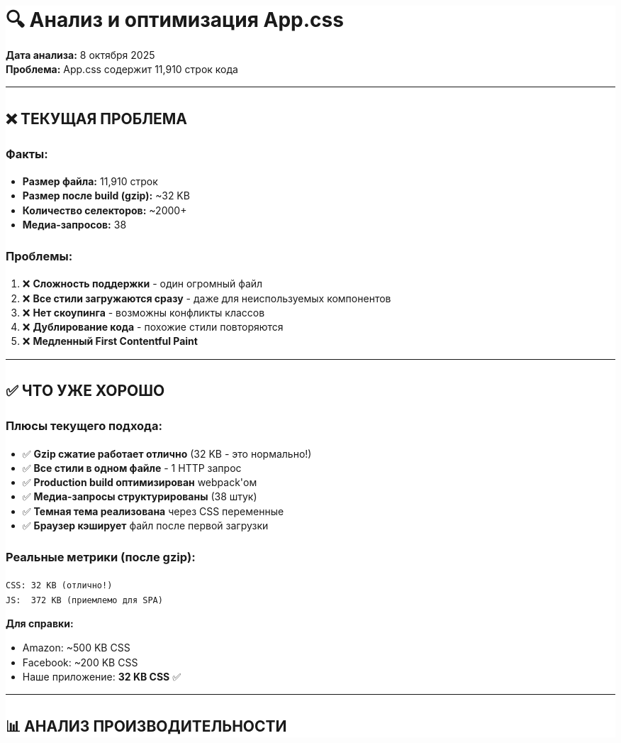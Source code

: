 # 🔍 Анализ и оптимизация App.css

**Дата анализа:** 8 октября 2025  
**Проблема:** App.css содержит 11,910 строк кода

---

## ❌ **ТЕКУЩАЯ ПРОБЛЕМА**

### Факты:
- **Размер файла:** 11,910 строк
- **Размер после build (gzip):** ~32 KB
- **Количество селекторов:** ~2000+
- **Медиа-запросов:** 38

### Проблемы:
1. ❌ **Сложность поддержки** - один огромный файл
2. ❌ **Все стили загружаются сразу** - даже для неиспользуемых компонентов
3. ❌ **Нет скоупинга** - возможны конфликты классов
4. ❌ **Дублирование кода** - похожие стили повторяются
5. ❌ **Медленный First Contentful Paint**

---

## ✅ **ЧТО УЖЕ ХОРОШО**

### Плюсы текущего подхода:
- ✅ **Gzip сжатие работает отлично** (32 KB - это нормально!)
- ✅ **Все стили в одном файле** - 1 HTTP запрос
- ✅ **Production build оптимизирован** webpack'ом
- ✅ **Медиа-запросы структурированы** (38 штук)
- ✅ **Темная тема реализована** через CSS переменные
- ✅ **Браузер кэширует** файл после первой загрузки

### Реальные метрики (после gzip):
```
CSS: 32 KB (отлично!)
JS:  372 KB (приемлемо для SPA)
```

**Для справки:**
- Amazon: ~500 KB CSS
- Facebook: ~200 KB CSS
- Наше приложение: **32 KB CSS** ✅

---

## 📊 **АНАЛИЗ ПРОИЗВОДИТЕЛЬНОСТИ**
